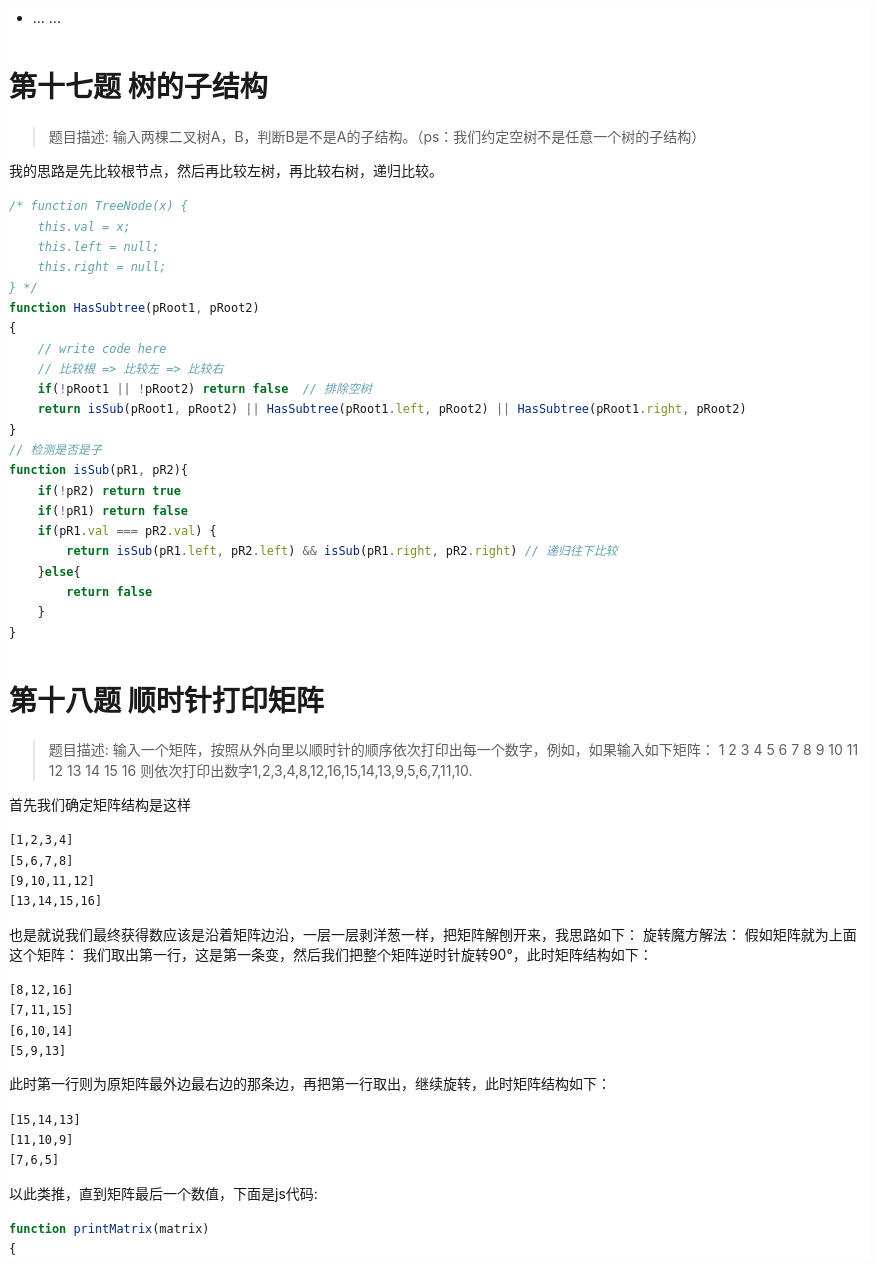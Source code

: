 - ... ...

# 第十七题 树的子结构

>题目描述: 输入两棵二叉树A，B，判断B是不是A的子结构。（ps：我们约定空树不是任意一个树的子结构）

我的思路是先比较根节点，然后再比较左树，再比较右树，递归比较。
```js
/* function TreeNode(x) {
    this.val = x;
    this.left = null;
    this.right = null;
} */
function HasSubtree(pRoot1, pRoot2)
{
    // write code here
    // 比较根 => 比较左 => 比较右
    if(!pRoot1 || !pRoot2) return false  // 排除空树
    return isSub(pRoot1, pRoot2) || HasSubtree(pRoot1.left, pRoot2) || HasSubtree(pRoot1.right, pRoot2)
}
// 检测是否是子
function isSub(pR1, pR2){
    if(!pR2) return true
    if(!pR1) return false
    if(pR1.val === pR2.val) {
        return isSub(pR1.left, pR2.left) && isSub(pR1.right, pR2.right) // 递归往下比较
    }else{
        return false
    }
}
```

# 第十八题 顺时针打印矩阵

>题目描述: 输入一个矩阵，按照从外向里以顺时针的顺序依次打印出每一个数字，例如，如果输入如下矩阵： 1 2 3 4 5 6 7 8 9 10 11 12 13 14 15 16 则依次打印出数字1,2,3,4,8,12,16,15,14,13,9,5,6,7,11,10.

首先我们确定矩阵结构是这样
```
[1,2,3,4]
[5,6,7,8]
[9,10,11,12]
[13,14,15,16]
```
也是就说我们最终获得数应该是沿着矩阵边沿，一层一层剥洋葱一样，把矩阵解刨开来，我思路如下：
旋转魔方解法：
假如矩阵就为上面这个矩阵：
我们取出第一行，这是第一条变，然后我们把整个矩阵逆时针旋转90°，此时矩阵结构如下：
```
[8,12,16]
[7,11,15]
[6,10,14]
[5,9,13]
```
此时第一行则为原矩阵最外边最右边的那条边，再把第一行取出，继续旋转，此时矩阵结构如下：
```
[15,14,13]
[11,10,9]
[7,6,5]
```
以此类推，直到矩阵最后一个数值，下面是js代码:
```js
function printMatrix(matrix)
{
```